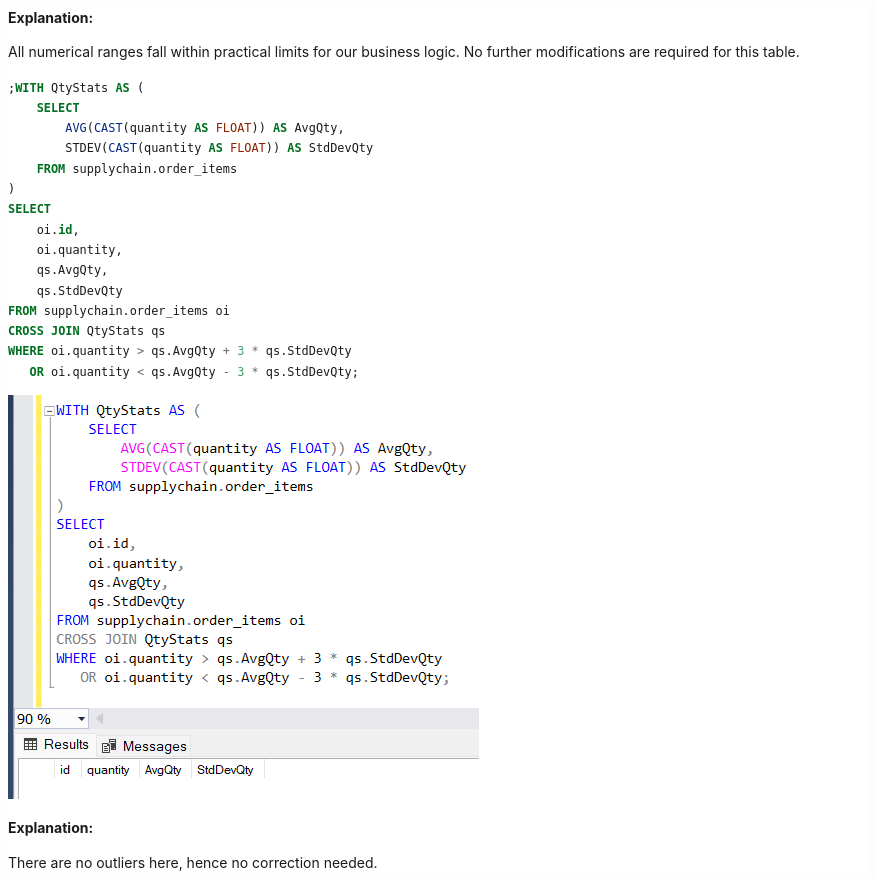   

**Explanation:**

All numerical ranges fall within practical limits for our business logic. No further modifications are required for this table.


```sql
;WITH QtyStats AS (
    SELECT 
        AVG(CAST(quantity AS FLOAT)) AS AvgQty, 
        STDEV(CAST(quantity AS FLOAT)) AS StdDevQty
    FROM supplychain.order_items
)
SELECT 
    oi.id, 
    oi.quantity, 
    qs.AvgQty, 
    qs.StdDevQty
FROM supplychain.order_items oi
CROSS JOIN QtyStats qs
WHERE oi.quantity > qs.AvgQty + 3 * qs.StdDevQty
   OR oi.quantity < qs.AvgQty - 3 * qs.StdDevQty;
```

  

![alt text](images/image44.png)

  

**Explanation:**

There are no outliers here, hence no correction needed.

  